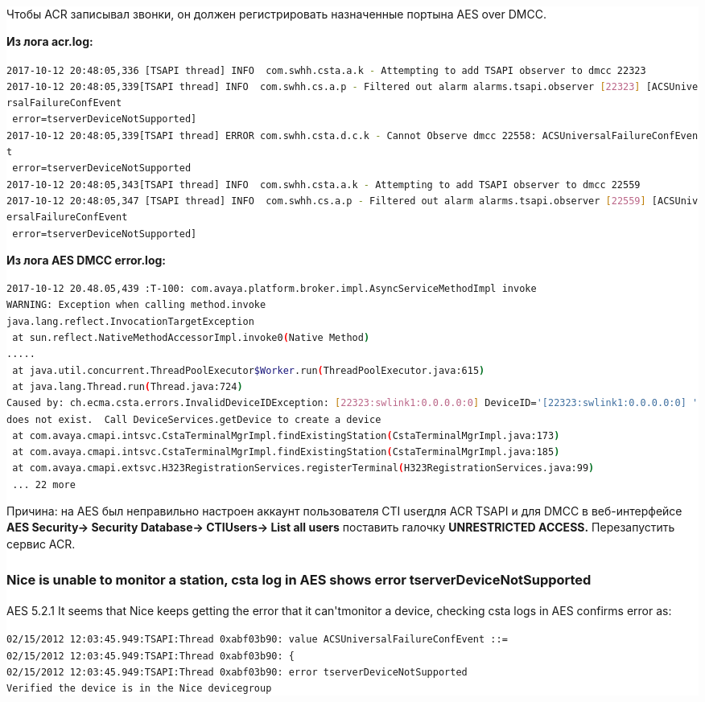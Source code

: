 Чтобы ACR записывал звонки, он должен регистрировать назначенные портына AES over DMCC.

**Из лога acr.log:**

```bash title="acr.log"
2017-10-12 20:48:05,336 [TSAPI thread] INFO  com.swhh.csta.a.k - Attempting to add TSAPI observer to dmcc 22323
2017-10-12 20:48:05,339[TSAPI thread] INFO  com.swhh.cs.a.p - Filtered out alarm alarms.tsapi.observer [22323] [ACSUniversalFailureConfEvent
 error=tserverDeviceNotSupported]
2017-10-12 20:48:05,339[TSAPI thread] ERROR com.swhh.csta.d.c.k - Cannot Observe dmcc 22558: ACSUniversalFailureConfEvent
 error=tserverDeviceNotSupported
2017-10-12 20:48:05,343[TSAPI thread] INFO  com.swhh.csta.a.k - Attempting to add TSAPI observer to dmcc 22559
2017-10-12 20:48:05,347 [TSAPI thread] INFO  com.swhh.cs.a.p - Filtered out alarm alarms.tsapi.observer [22559] [ACSUniversalFailureConfEvent
 error=tserverDeviceNotSupported]
```

**Из лога AES DMCC error.log:**

```bash title="error.log"
2017-10-12 20.48.05,439 :T-100: com.avaya.platform.broker.impl.AsyncServiceMethodImpl invoke
WARNING: Exception when calling method.invoke
java.lang.reflect.InvocationTargetException
 at sun.reflect.NativeMethodAccessorImpl.invoke0(Native Method)
.....
 at java.util.concurrent.ThreadPoolExecutor$Worker.run(ThreadPoolExecutor.java:615)
 at java.lang.Thread.run(Thread.java:724)
Caused by: ch.ecma.csta.errors.InvalidDeviceIDException: [22323:swlink1:0.0.0.0:0] DeviceID='[22323:swlink1:0.0.0.0:0] ' does not exist.  Call DeviceServices.getDevice to create a device
 at com.avaya.cmapi.intsvc.CstaTerminalMgrImpl.findExistingStation(CstaTerminalMgrImpl.java:173)
 at com.avaya.cmapi.intsvc.CstaTerminalMgrImpl.findExistingStation(CstaTerminalMgrImpl.java:185)
 at com.avaya.cmapi.extsvc.H323RegistrationServices.registerTerminal(H323RegistrationServices.java:99)
 ... 22 more
```

Причина: на AES был неправильно настроен аккаунт пользователя CTI userдля ACR TSAPI и для DMCC в веб-интерфейсе **AES Security→ Security Database→ CTIUsers→ List all users** поставить галочку **UNRESTRICTED ACCESS.** Перезапустить сервис ACR.

### Nice is unable to monitor a station, csta log in AES shows error tserverDeviceNotSupported

AES 5.2.1 It seems that Nice keeps getting the error that it can\'tmonitor a device, checking csta logs in AES confirms error as:

```bash
02/15/2012 12:03:45.949:TSAPI:Thread 0xabf03b90: value ACSUniversalFailureConfEvent ::=
02/15/2012 12:03:45.949:TSAPI:Thread 0xabf03b90: {
02/15/2012 12:03:45.949:TSAPI:Thread 0xabf03b90: error tserverDeviceNotSupported
Verified the device is in the Nice devicegroup
```
